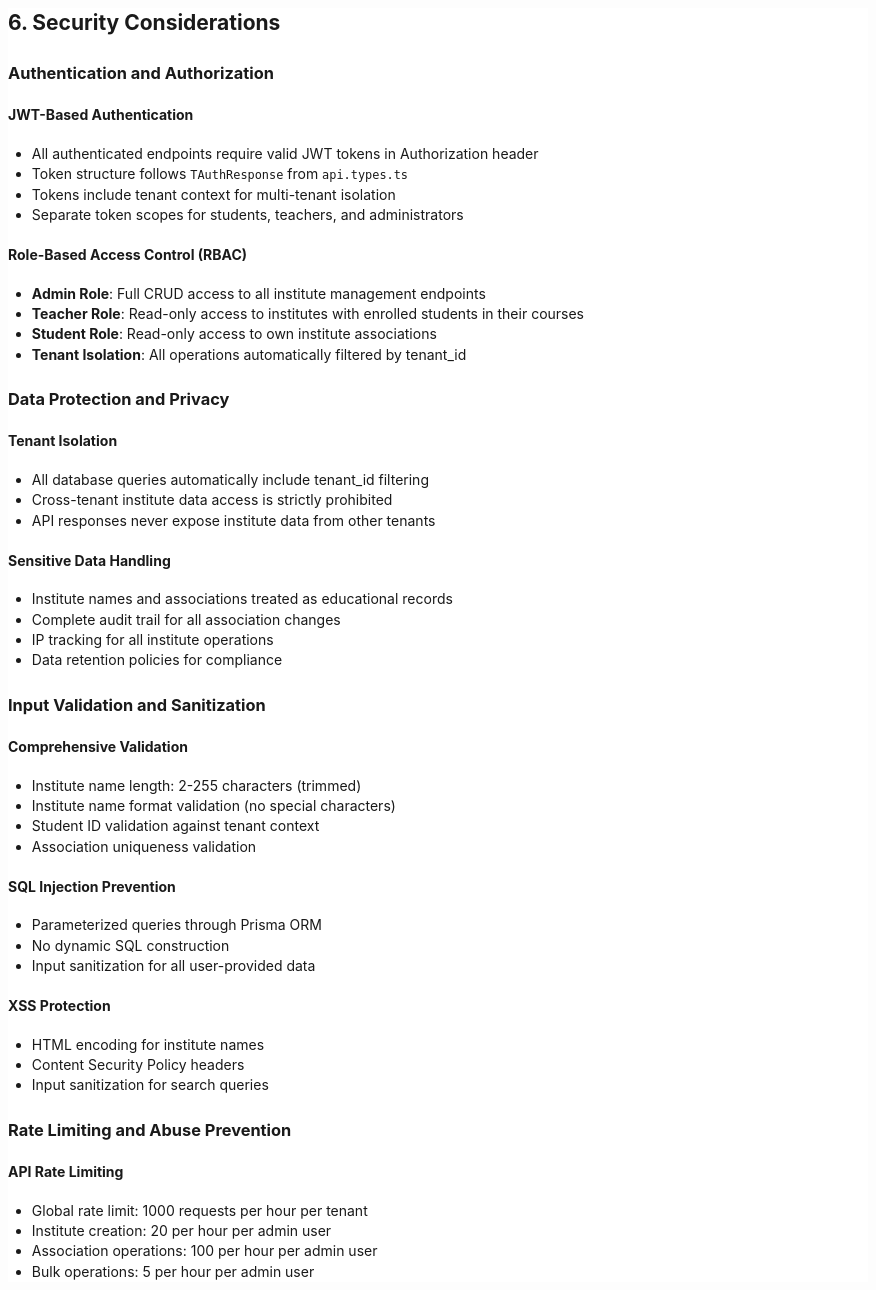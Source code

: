 ## 6. Security Considerations

### Authentication and Authorization

#### JWT-Based Authentication
- All authenticated endpoints require valid JWT tokens in Authorization header
- Token structure follows `TAuthResponse` from `api.types.ts`
- Tokens include tenant context for multi-tenant isolation
- Separate token scopes for students, teachers, and administrators

#### Role-Based Access Control (RBAC)
- **Admin Role**: Full CRUD access to all institute management endpoints
- **Teacher Role**: Read-only access to institutes with enrolled students in their courses
- **Student Role**: Read-only access to own institute associations
- **Tenant Isolation**: All operations automatically filtered by tenant_id

### Data Protection and Privacy

#### Tenant Isolation
- All database queries automatically include tenant_id filtering
- Cross-tenant institute data access is strictly prohibited
- API responses never expose institute data from other tenants

#### Sensitive Data Handling
- Institute names and associations treated as educational records
- Complete audit trail for all association changes
- IP tracking for all institute operations
- Data retention policies for compliance

### Input Validation and Sanitization

#### Comprehensive Validation
- Institute name length: 2-255 characters (trimmed)
- Institute name format validation (no special characters)
- Student ID validation against tenant context
- Association uniqueness validation

#### SQL Injection Prevention
- Parameterized queries through Prisma ORM
- No dynamic SQL construction
- Input sanitization for all user-provided data

#### XSS Protection
- HTML encoding for institute names
- Content Security Policy headers
- Input sanitization for search queries

### Rate Limiting and Abuse Prevention

#### API Rate Limiting
- Global rate limit: 1000 requests per hour per tenant
- Institute creation: 20 per hour per admin user
- Association operations: 100 per hour per admin user
- Bulk operations: 5 per hour per admin user
